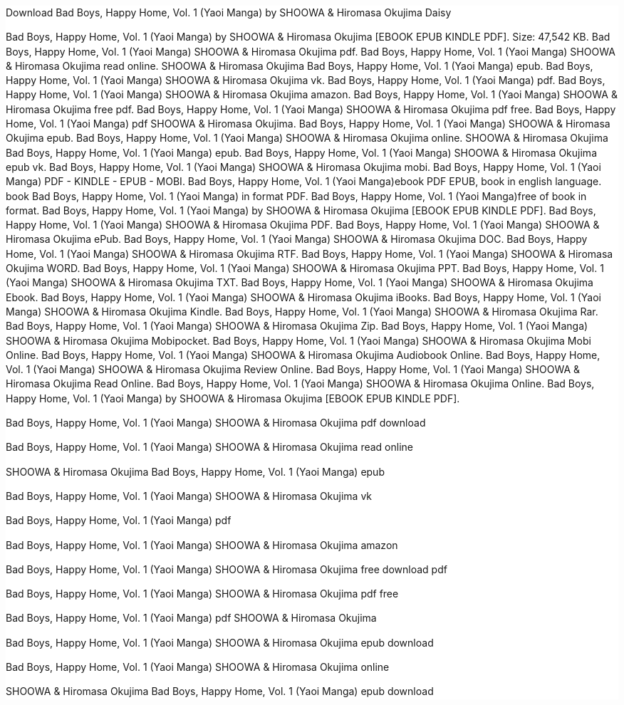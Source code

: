 Download Bad Boys, Happy Home, Vol. 1 (Yaoi Manga) by SHOOWA & Hiromasa Okujima Daisy

Bad Boys, Happy Home, Vol. 1 (Yaoi Manga) by SHOOWA & Hiromasa Okujima [EBOOK EPUB KINDLE PDF]. Size: 47,542 KB. Bad Boys, Happy Home, Vol. 1 (Yaoi Manga) SHOOWA & Hiromasa Okujima pdf. Bad Boys, Happy Home, Vol. 1 (Yaoi Manga) SHOOWA & Hiromasa Okujima read online. SHOOWA & Hiromasa Okujima Bad Boys, Happy Home, Vol. 1 (Yaoi Manga) epub. Bad Boys, Happy Home, Vol. 1 (Yaoi Manga) SHOOWA & Hiromasa Okujima vk. Bad Boys, Happy Home, Vol. 1 (Yaoi Manga) pdf. Bad Boys, Happy Home, Vol. 1 (Yaoi Manga) SHOOWA & Hiromasa Okujima amazon. Bad Boys, Happy Home, Vol. 1 (Yaoi Manga) SHOOWA & Hiromasa Okujima free pdf. Bad Boys, Happy Home, Vol. 1 (Yaoi Manga) SHOOWA & Hiromasa Okujima pdf free. Bad Boys, Happy Home, Vol. 1 (Yaoi Manga) pdf SHOOWA & Hiromasa Okujima. Bad Boys, Happy Home, Vol. 1 (Yaoi Manga) SHOOWA & Hiromasa Okujima epub. Bad Boys, Happy Home, Vol. 1 (Yaoi Manga) SHOOWA & Hiromasa Okujima online. SHOOWA & Hiromasa Okujima Bad Boys, Happy Home, Vol. 1 (Yaoi Manga) epub. Bad Boys, Happy Home, Vol. 1 (Yaoi Manga) SHOOWA & Hiromasa Okujima epub vk. Bad Boys, Happy Home, Vol. 1 (Yaoi Manga) SHOOWA & Hiromasa Okujima mobi. Bad Boys, Happy Home, Vol. 1 (Yaoi Manga) PDF - KINDLE - EPUB - MOBI. Bad Boys, Happy Home, Vol. 1 (Yaoi Manga)ebook PDF EPUB, book in english language. book Bad Boys, Happy Home, Vol. 1 (Yaoi Manga) in format PDF. Bad Boys, Happy Home, Vol. 1 (Yaoi Manga)free of book in format. Bad Boys, Happy Home, Vol. 1 (Yaoi Manga) by SHOOWA & Hiromasa Okujima [EBOOK EPUB KINDLE PDF]. Bad Boys, Happy Home, Vol. 1 (Yaoi Manga) SHOOWA & Hiromasa Okujima PDF. Bad Boys, Happy Home, Vol. 1 (Yaoi Manga) SHOOWA & Hiromasa Okujima ePub. Bad Boys, Happy Home, Vol. 1 (Yaoi Manga) SHOOWA & Hiromasa Okujima DOC. Bad Boys, Happy Home, Vol. 1 (Yaoi Manga) SHOOWA & Hiromasa Okujima RTF. Bad Boys, Happy Home, Vol. 1 (Yaoi Manga) SHOOWA & Hiromasa Okujima WORD. Bad Boys, Happy Home, Vol. 1 (Yaoi Manga) SHOOWA & Hiromasa Okujima PPT. Bad Boys, Happy Home, Vol. 1 (Yaoi Manga) SHOOWA & Hiromasa Okujima TXT. Bad Boys, Happy Home, Vol. 1 (Yaoi Manga) SHOOWA & Hiromasa Okujima Ebook. Bad Boys, Happy Home, Vol. 1 (Yaoi Manga) SHOOWA & Hiromasa Okujima iBooks. Bad Boys, Happy Home, Vol. 1 (Yaoi Manga) SHOOWA & Hiromasa Okujima Kindle. Bad Boys, Happy Home, Vol. 1 (Yaoi Manga) SHOOWA & Hiromasa Okujima Rar. Bad Boys, Happy Home, Vol. 1 (Yaoi Manga) SHOOWA & Hiromasa Okujima Zip. Bad Boys, Happy Home, Vol. 1 (Yaoi Manga) SHOOWA & Hiromasa Okujima Mobipocket. Bad Boys, Happy Home, Vol. 1 (Yaoi Manga) SHOOWA & Hiromasa Okujima Mobi Online. Bad Boys, Happy Home, Vol. 1 (Yaoi Manga) SHOOWA & Hiromasa Okujima Audiobook Online. Bad Boys, Happy Home, Vol. 1 (Yaoi Manga) SHOOWA & Hiromasa Okujima Review Online. Bad Boys, Happy Home, Vol. 1 (Yaoi Manga) SHOOWA & Hiromasa Okujima Read Online. Bad Boys, Happy Home, Vol. 1 (Yaoi Manga) SHOOWA & Hiromasa Okujima Online. Bad Boys, Happy Home, Vol. 1 (Yaoi Manga) by SHOOWA & Hiromasa Okujima [EBOOK EPUB KINDLE PDF].

Bad Boys, Happy Home, Vol. 1 (Yaoi Manga) SHOOWA & Hiromasa Okujima pdf download

Bad Boys, Happy Home, Vol. 1 (Yaoi Manga) SHOOWA & Hiromasa Okujima read online

SHOOWA & Hiromasa Okujima Bad Boys, Happy Home, Vol. 1 (Yaoi Manga) epub

Bad Boys, Happy Home, Vol. 1 (Yaoi Manga) SHOOWA & Hiromasa Okujima vk

Bad Boys, Happy Home, Vol. 1 (Yaoi Manga) pdf

Bad Boys, Happy Home, Vol. 1 (Yaoi Manga) SHOOWA & Hiromasa Okujima amazon

Bad Boys, Happy Home, Vol. 1 (Yaoi Manga) SHOOWA & Hiromasa Okujima free download pdf

Bad Boys, Happy Home, Vol. 1 (Yaoi Manga) SHOOWA & Hiromasa Okujima pdf free

Bad Boys, Happy Home, Vol. 1 (Yaoi Manga) pdf SHOOWA & Hiromasa Okujima

Bad Boys, Happy Home, Vol. 1 (Yaoi Manga) SHOOWA & Hiromasa Okujima epub download

Bad Boys, Happy Home, Vol. 1 (Yaoi Manga) SHOOWA & Hiromasa Okujima online

SHOOWA & Hiromasa Okujima Bad Boys, Happy Home, Vol. 1 (Yaoi Manga) epub download

